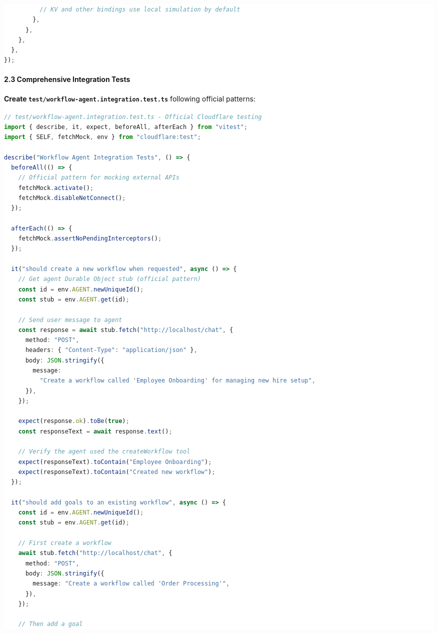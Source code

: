 ```typescript
          // KV and other bindings use local simulation by default
        },
      },
    },
  },
});
```

#### 2.3 Comprehensive Integration Tests

**Create `test/workflow-agent.integration.test.ts`** following official patterns:

```typescript
// test/workflow-agent.integration.test.ts - Official Cloudflare testing
import { describe, it, expect, beforeAll, afterEach } from "vitest";
import { SELF, fetchMock, env } from "cloudflare:test";

describe("Workflow Agent Integration Tests", () => {
  beforeAll(() => {
    // Official pattern for mocking external APIs
    fetchMock.activate();
    fetchMock.disableNetConnect();
  });

  afterEach(() => {
    fetchMock.assertNoPendingInterceptors();
  });

  it("should create a new workflow when requested", async () => {
    // Get agent Durable Object stub (official pattern)
    const id = env.AGENT.newUniqueId();
    const stub = env.AGENT.get(id);

    // Send user message to agent
    const response = await stub.fetch("http://localhost/chat", {
      method: "POST",
      headers: { "Content-Type": "application/json" },
      body: JSON.stringify({
        message:
          "Create a workflow called 'Employee Onboarding' for managing new hire setup",
      }),
    });

    expect(response.ok).toBe(true);
    const responseText = await response.text();

    // Verify the agent used the createWorkflow tool
    expect(responseText).toContain("Employee Onboarding");
    expect(responseText).toContain("Created new workflow");
  });

  it("should add goals to an existing workflow", async () => {
    const id = env.AGENT.newUniqueId();
    const stub = env.AGENT.get(id);

    // First create a workflow
    await stub.fetch("http://localhost/chat", {
      method: "POST",
      body: JSON.stringify({
        message: "Create a workflow called 'Order Processing'",
      }),
    });

    // Then add a goal
```